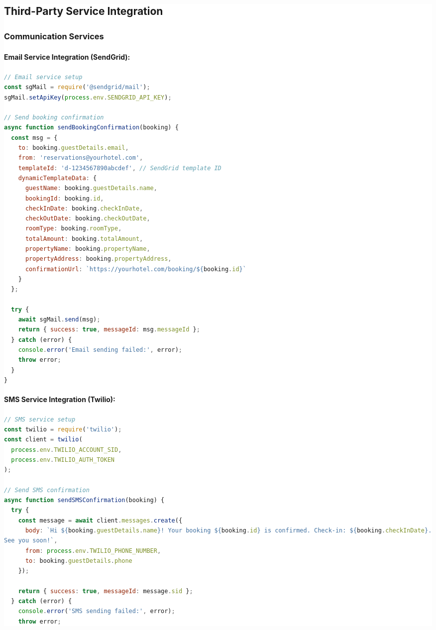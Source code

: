 
## Third-Party Service Integration

### Communication Services

#### Email Service Integration (SendGrid):
```javascript
// Email service setup
const sgMail = require('@sendgrid/mail');
sgMail.setApiKey(process.env.SENDGRID_API_KEY);

// Send booking confirmation
async function sendBookingConfirmation(booking) {
  const msg = {
    to: booking.guestDetails.email,
    from: 'reservations@yourhotel.com',
    templateId: 'd-1234567890abcdef', // SendGrid template ID
    dynamicTemplateData: {
      guestName: booking.guestDetails.name,
      bookingId: booking.id,
      checkInDate: booking.checkInDate,
      checkOutDate: booking.checkOutDate,
      roomType: booking.roomType,
      totalAmount: booking.totalAmount,
      propertyName: booking.propertyName,
      propertyAddress: booking.propertyAddress,
      confirmationUrl: `https://yourhotel.com/booking/${booking.id}`
    }
  };

  try {
    await sgMail.send(msg);
    return { success: true, messageId: msg.messageId };
  } catch (error) {
    console.error('Email sending failed:', error);
    throw error;
  }
}
```

#### SMS Service Integration (Twilio):
```javascript
// SMS service setup
const twilio = require('twilio');
const client = twilio(
  process.env.TWILIO_ACCOUNT_SID,
  process.env.TWILIO_AUTH_TOKEN
);

// Send SMS confirmation
async function sendSMSConfirmation(booking) {
  try {
    const message = await client.messages.create({
      body: `Hi ${booking.guestDetails.name}! Your booking ${booking.id} is confirmed. Check-in: ${booking.checkInDate}. See you soon!`,
      from: process.env.TWILIO_PHONE_NUMBER,
      to: booking.guestDetails.phone
    });

    return { success: true, messageId: message.sid };
  } catch (error) {
    console.error('SMS sending failed:', error);
    throw error;
```